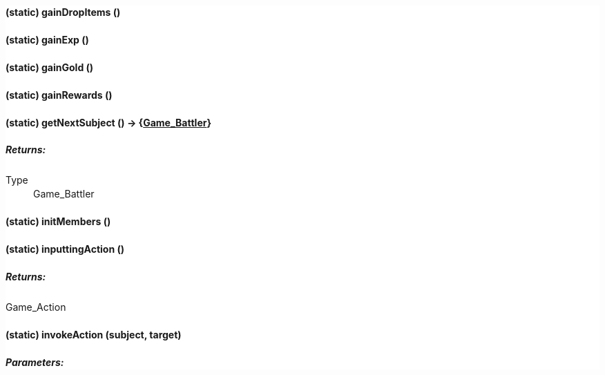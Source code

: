 <dl>
</dl>

#### (static) gainDropItems ()

<dl>
</dl>

#### (static) gainExp ()

<dl>
</dl>

#### (static) gainGold ()

<dl>
</dl>

#### (static) gainRewards ()

<dl>
</dl>

#### (static) getNextSubject () → {[Game_Battler](Game_Battler.md)}

<dl>
</dl>

##### Returns:

<dl>
                <dt> Type </dt>
                <dd>
                    <span><a>Game_Battler</a></span>
                </dd>
            </dl>

#### (static) initMembers ()

<dl>
</dl>

#### (static) inputtingAction ()

<dl>
</dl>

##### Returns:


Game_Action

#### (static) invokeAction (subject, target)

##### Parameters:

